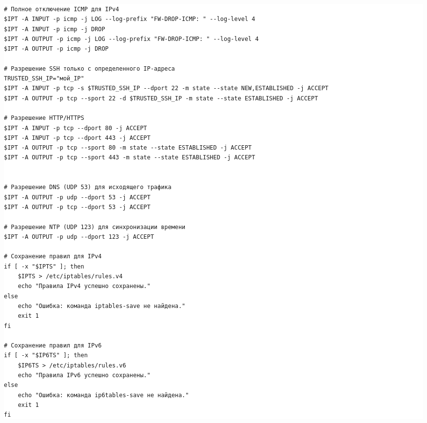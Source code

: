     # Полное отключение ICMP для IPv4
    $IPT -A INPUT -p icmp -j LOG --log-prefix "FW-DROP-ICMP: " --log-level 4
    $IPT -A INPUT -p icmp -j DROP
    $IPT -A OUTPUT -p icmp -j LOG --log-prefix "FW-DROP-ICMP: " --log-level 4
    $IPT -A OUTPUT -p icmp -j DROP

    # Разрешение SSH только с определенного IP-адреса
    TRUSTED_SSH_IP="мой_IP"
    $IPT -A INPUT -p tcp -s $TRUSTED_SSH_IP --dport 22 -m state --state NEW,ESTABLISHED -j ACCEPT
    $IPT -A OUTPUT -p tcp --sport 22 -d $TRUSTED_SSH_IP -m state --state ESTABLISHED -j ACCEPT

    # Разрешение HTTP/HTTPS
    $IPT -A INPUT -p tcp --dport 80 -j ACCEPT
    $IPT -A INPUT -p tcp --dport 443 -j ACCEPT
    $IPT -A OUTPUT -p tcp --sport 80 -m state --state ESTABLISHED -j ACCEPT
    $IPT -A OUTPUT -p tcp --sport 443 -m state --state ESTABLISHED -j ACCEPT


    # Разрешение DNS (UDP 53) для исходящего трафика
    $IPT -A OUTPUT -p udp --dport 53 -j ACCEPT
    $IPT -A OUTPUT -p tcp --dport 53 -j ACCEPT

    # Разрешение NTP (UDP 123) для синхронизации времени
    $IPT -A OUTPUT -p udp --dport 123 -j ACCEPT

    # Сохранение правил для IPv4
    if [ -x "$IPTS" ]; then
        $IPTS > /etc/iptables/rules.v4
        echo "Правила IPv4 успешно сохранены."
    else
        echo "Ошибка: команда iptables-save не найдена."
        exit 1
    fi

    # Сохранение правил для IPv6
    if [ -x "$IP6TS" ]; then
        $IP6TS > /etc/iptables/rules.v6
        echo "Правила IPv6 успешно сохранены."
    else
        echo "Ошибка: команда ip6tables-save не найдена."
        exit 1
    fi
